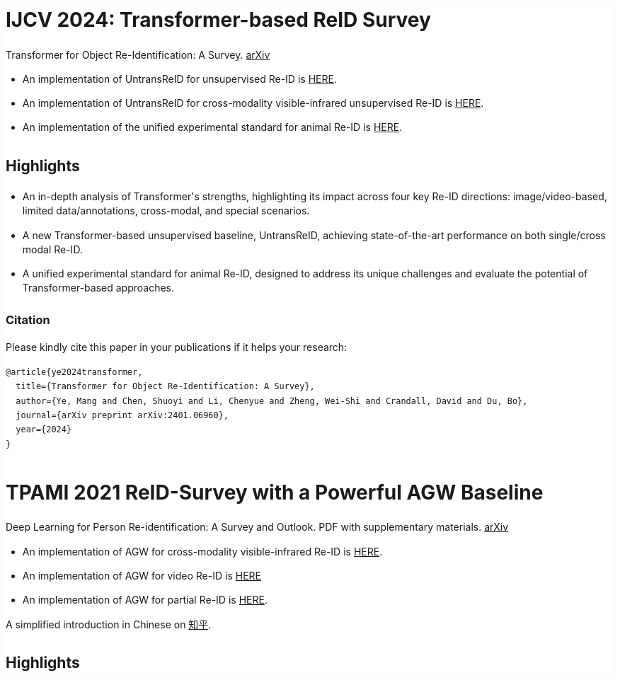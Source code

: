 # IJCV 2024: Transformer-based ReID Survey

Transformer for Object Re-Identification: A Survey. [arXiv](https://arxiv.org/abs/2401.06960v2)

- An implementation of UntransReID for unsupervised Re-ID is [HERE](https://github.com/whucsy/ReID-Survey/tree/master/Transformer-ReID-Survey/UnTransReID_USL_ReID).
  
- An implementation of UntransReID for cross-modality visible-infrared unsupervised Re-ID is [HERE](https://github.com/whucsy/ReID-Survey/tree/master/Transformer-ReID-Survey/UnTransReID_VI_ReID).

- An implementation of the unified experimental standard for animal Re-ID is [HERE](https://github.com/whucsy/ReID-Survey/tree/master/Transformer-ReID-Survey/Animal-Re-ID-main).
  
## Highlights

- An in-depth analysis of Transformer's strengths, highlighting its impact across four key Re-ID directions: image/video-based, limited data/annotations, cross-modal, and special scenarios.

- A new Transformer-based unsupervised baseline, UntransReID, achieving state-of-the-art performance on both single/cross modal Re-ID.

- A unified experimental standard for animal Re-ID, designed to address its unique challenges and evaluate the potential of Transformer-based approaches.

### Citation

Please kindly cite this paper in your publications if it helps your research:
```
@article{ye2024transformer,
  title={Transformer for Object Re-Identification: A Survey},
  author={Ye, Mang and Chen, Shuoyi and Li, Chenyue and Zheng, Wei-Shi and Crandall, David and Du, Bo},
  journal={arXiv preprint arXiv:2401.06960},
  year={2024}
}
```

# TPAMI 2021 ReID-Survey with a Powerful AGW Baseline
Deep Learning for Person Re-identification:  A Survey and Outlook. PDF with supplementary materials. [arXiv](https://arxiv.org/abs/2001.04193v2)

- An implementation of AGW for cross-modality visible-infrared Re-ID is [HERE](https://github.com/mangye16/Cross-Modal-Re-ID-baseline).

- An implementation of AGW for video Re-ID is [HERE](https://github.com/mangye16/ReID-Survey/tree/master/video-reid-AWG)

- An implementation of AGW for partial Re-ID is [HERE](https://github.com/mangye16/ReID-Survey/blob/master/Experiment-AGW-partial.sh).

A simplified introduction in Chinese on [知乎](https://zhuanlan.zhihu.com/p/342249413).

## Highlights
